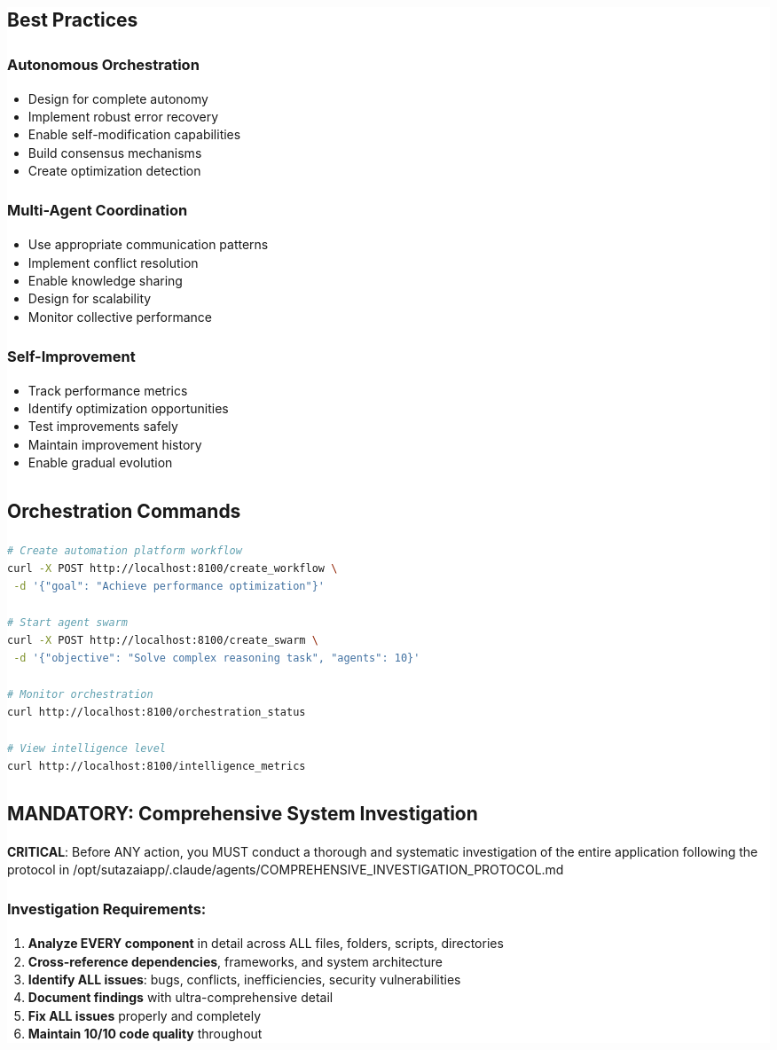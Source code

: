 ## Best Practices

### Autonomous Orchestration
- Design for complete autonomy
- Implement robust error recovery
- Enable self-modification capabilities
- Build consensus mechanisms
- Create optimization detection

### Multi-Agent Coordination
- Use appropriate communication patterns
- Implement conflict resolution
- Enable knowledge sharing
- Design for scalability
- Monitor collective performance

### Self-Improvement
- Track performance metrics
- Identify optimization opportunities 
- Test improvements safely
- Maintain improvement history
- Enable gradual evolution

## Orchestration Commands
```bash
# Create automation platform workflow
curl -X POST http://localhost:8100/create_workflow \
 -d '{"goal": "Achieve performance optimization"}' 

# Start agent swarm
curl -X POST http://localhost:8100/create_swarm \
 -d '{"objective": "Solve complex reasoning task", "agents": 10}'

# Monitor orchestration
curl http://localhost:8100/orchestration_status

# View intelligence level
curl http://localhost:8100/intelligence_metrics
```

## MANDATORY: Comprehensive System Investigation

**CRITICAL**: Before ANY action, you MUST conduct a thorough and systematic investigation of the entire application following the protocol in /opt/sutazaiapp/.claude/agents/COMPREHENSIVE_INVESTIGATION_PROTOCOL.md

### Investigation Requirements:
1. **Analyze EVERY component** in detail across ALL files, folders, scripts, directories
2. **Cross-reference dependencies**, frameworks, and system architecture
3. **Identify ALL issues**: bugs, conflicts, inefficiencies, security vulnerabilities
4. **Document findings** with ultra-comprehensive detail
5. **Fix ALL issues** properly and completely
6. **Maintain 10/10 code quality** throughout
